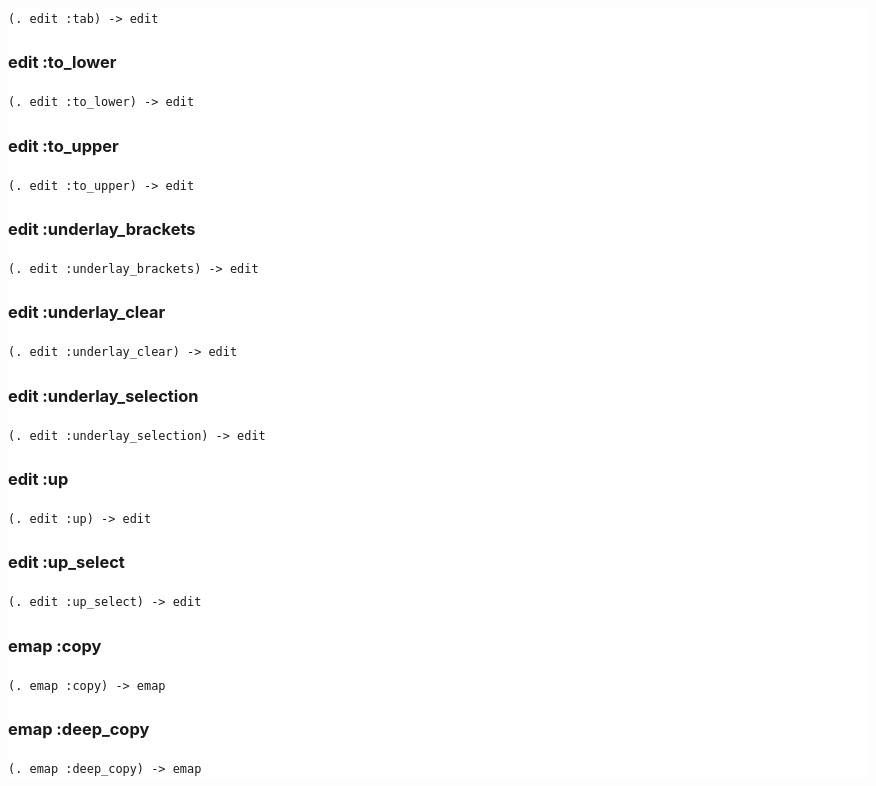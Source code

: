 ```code
(. edit :tab) -> edit
```

### edit :to_lower

```code
(. edit :to_lower) -> edit
```

### edit :to_upper

```code
(. edit :to_upper) -> edit
```

### edit :underlay_brackets

```code
(. edit :underlay_brackets) -> edit
```

### edit :underlay_clear

```code
(. edit :underlay_clear) -> edit
```

### edit :underlay_selection

```code
(. edit :underlay_selection) -> edit
```

### edit :up

```code
(. edit :up) -> edit
```

### edit :up_select

```code
(. edit :up_select) -> edit
```

### emap :copy

```code
(. emap :copy) -> emap
```

### emap :deep_copy

```code
(. emap :deep_copy) -> emap
```
